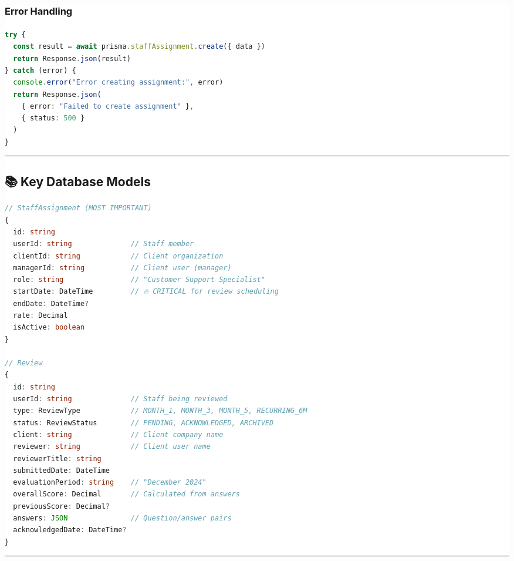 ### Error Handling
```typescript
try {
  const result = await prisma.staffAssignment.create({ data })
  return Response.json(result)
} catch (error) {
  console.error("Error creating assignment:", error)
  return Response.json(
    { error: "Failed to create assignment" }, 
    { status: 500 }
  )
}
```

---

## 📚 Key Database Models

```typescript
// StaffAssignment (MOST IMPORTANT)
{
  id: string
  userId: string              // Staff member
  clientId: string            // Client organization
  managerId: string           // Client user (manager)
  role: string                // "Customer Support Specialist"
  startDate: DateTime         // 🔥 CRITICAL for review scheduling
  endDate: DateTime?
  rate: Decimal
  isActive: boolean
}

// Review
{
  id: string
  userId: string              // Staff being reviewed
  type: ReviewType            // MONTH_1, MONTH_3, MONTH_5, RECURRING_6M
  status: ReviewStatus        // PENDING, ACKNOWLEDGED, ARCHIVED
  client: string              // Client company name
  reviewer: string            // Client user name
  reviewerTitle: string
  submittedDate: DateTime
  evaluationPeriod: string    // "December 2024"
  overallScore: Decimal       // Calculated from answers
  previousScore: Decimal?
  answers: JSON               // Question/answer pairs
  acknowledgedDate: DateTime?
}
```

---
